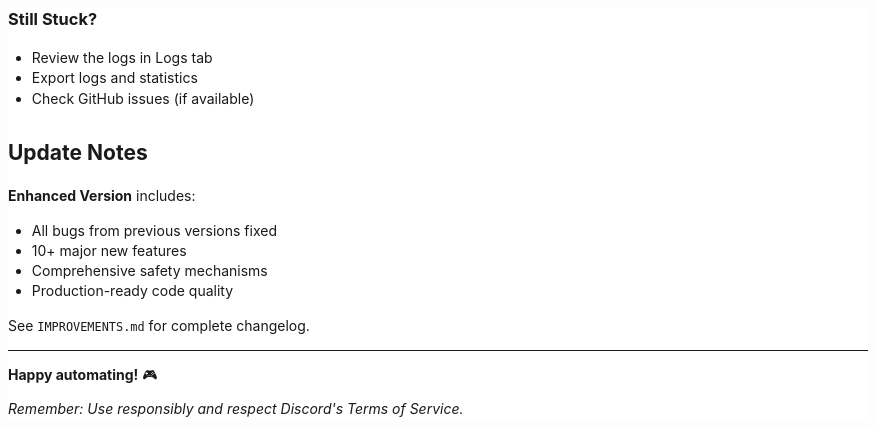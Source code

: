 ### Still Stuck?
- Review the logs in Logs tab
- Export logs and statistics
- Check GitHub issues (if available)

## Update Notes

**Enhanced Version** includes:
- All bugs from previous versions fixed
- 10+ major new features
- Comprehensive safety mechanisms
- Production-ready code quality

See `IMPROVEMENTS.md` for complete changelog.

---

**Happy automating!** 🎮

*Remember: Use responsibly and respect Discord's Terms of Service.*
